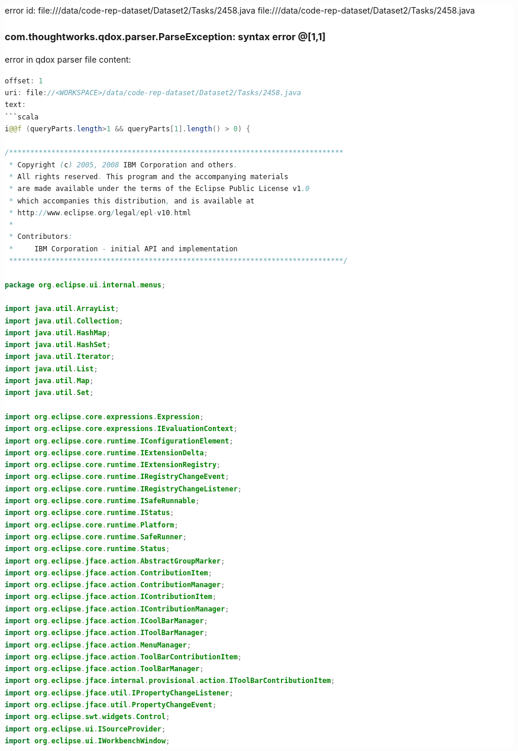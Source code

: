 error id: file://<WORKSPACE>/data/code-rep-dataset/Dataset2/Tasks/2458.java
file://<WORKSPACE>/data/code-rep-dataset/Dataset2/Tasks/2458.java
### com.thoughtworks.qdox.parser.ParseException: syntax error @[1,1]

error in qdox parser
file content:
```java
offset: 1
uri: file://<WORKSPACE>/data/code-rep-dataset/Dataset2/Tasks/2458.java
text:
```scala
i@@f (queryParts.length>1 && queryParts[1].length() > 0) {

/*******************************************************************************
 * Copyright (c) 2005, 2008 IBM Corporation and others.
 * All rights reserved. This program and the accompanying materials
 * are made available under the terms of the Eclipse Public License v1.0
 * which accompanies this distribution, and is available at
 * http://www.eclipse.org/legal/epl-v10.html
 *
 * Contributors:
 *     IBM Corporation - initial API and implementation
 *******************************************************************************/

package org.eclipse.ui.internal.menus;

import java.util.ArrayList;
import java.util.Collection;
import java.util.HashMap;
import java.util.HashSet;
import java.util.Iterator;
import java.util.List;
import java.util.Map;
import java.util.Set;

import org.eclipse.core.expressions.Expression;
import org.eclipse.core.expressions.IEvaluationContext;
import org.eclipse.core.runtime.IConfigurationElement;
import org.eclipse.core.runtime.IExtensionDelta;
import org.eclipse.core.runtime.IExtensionRegistry;
import org.eclipse.core.runtime.IRegistryChangeEvent;
import org.eclipse.core.runtime.IRegistryChangeListener;
import org.eclipse.core.runtime.ISafeRunnable;
import org.eclipse.core.runtime.IStatus;
import org.eclipse.core.runtime.Platform;
import org.eclipse.core.runtime.SafeRunner;
import org.eclipse.core.runtime.Status;
import org.eclipse.jface.action.AbstractGroupMarker;
import org.eclipse.jface.action.ContributionItem;
import org.eclipse.jface.action.ContributionManager;
import org.eclipse.jface.action.IContributionItem;
import org.eclipse.jface.action.IContributionManager;
import org.eclipse.jface.action.ICoolBarManager;
import org.eclipse.jface.action.IToolBarManager;
import org.eclipse.jface.action.MenuManager;
import org.eclipse.jface.action.ToolBarContributionItem;
import org.eclipse.jface.action.ToolBarManager;
import org.eclipse.jface.internal.provisional.action.IToolBarContributionItem;
import org.eclipse.jface.util.IPropertyChangeListener;
import org.eclipse.jface.util.PropertyChangeEvent;
import org.eclipse.swt.widgets.Control;
import org.eclipse.ui.ISourceProvider;
import org.eclipse.ui.IWorkbenchWindow;
```